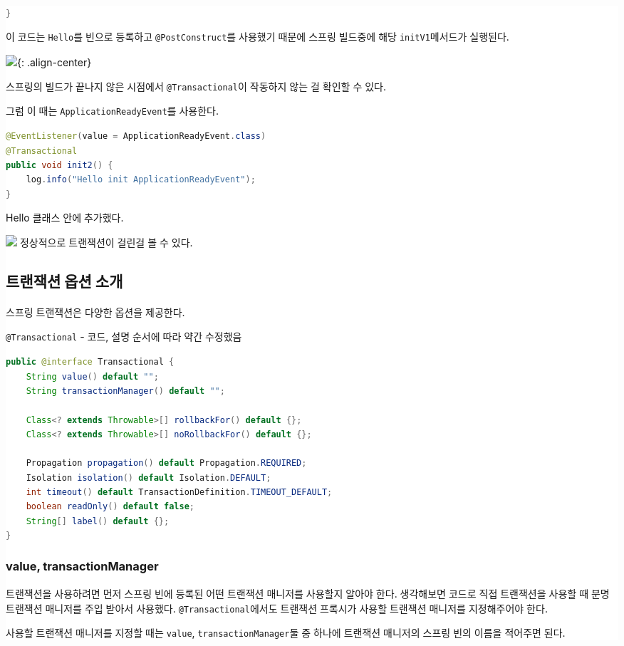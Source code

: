 ```java
}
```

이 코드는 `Hello`를 빈으로 등록하고 `@PostConstruct`를 사용했기 때문에 스프링 빌드중에 해당 `initV1`메서드가 실행된다.

![](https://i.imgur.com/3BDb6O5.png){: .align-center}


스프링의 빌드가 끝나지 않은 시점에서 `@Transactional`이 작동하지 않는 걸 확인할 수 있다.


그럼 이 때는 `ApplicationReadyEvent`를 사용한다.


```java
@EventListener(value = ApplicationReadyEvent.class)  
@Transactional  
public void init2() {  
    log.info("Hello init ApplicationReadyEvent");  
}
```

Hello 클래스 안에 추가했다. 


![](https://i.imgur.com/sRZSSp8.png)
정상적으로 트랜잭션이 걸린걸 볼 수 있다.


## 트랜잭션 옵션 소개

스프링 트랜잭션은 다양한 옵션을 제공한다.

`@Transactional` - 코드, 설명 순서에 따라 약간 수정했음
```java
public @interface Transactional {  
    String value() default "";  
    String transactionManager() default "";  
    
    Class<? extends Throwable>[] rollbackFor() default {};  
    Class<? extends Throwable>[] noRollbackFor() default {};  
    
    Propagation propagation() default Propagation.REQUIRED;  
    Isolation isolation() default Isolation.DEFAULT;  
    int timeout() default TransactionDefinition.TIMEOUT_DEFAULT;  
    boolean readOnly() default false;  
    String[] label() default {};  
}
```

### value, transactionManager

트랜잭션을 사용하려면 먼저 스프링 빈에 등록된 어떤 트랜잭션 매니저를 사용할지 알아야 한다. 생각해보면 코드로 직접 트랜잭션을 사용할 때 분명 트랜잭션 매니저를 주입 받아서 사용했다. `@Transactional`에서도 트랜잭션 프록시가 사용할 트랜잭션 매니저를 지정해주어야 한다.

사용할 트랜잭션 매니저를 지정할 때는 `value`, `transactionManager`둘 중 하나에 트랜잭션 매니저의 스프링 빈의 이름을 적어주면 된다.
